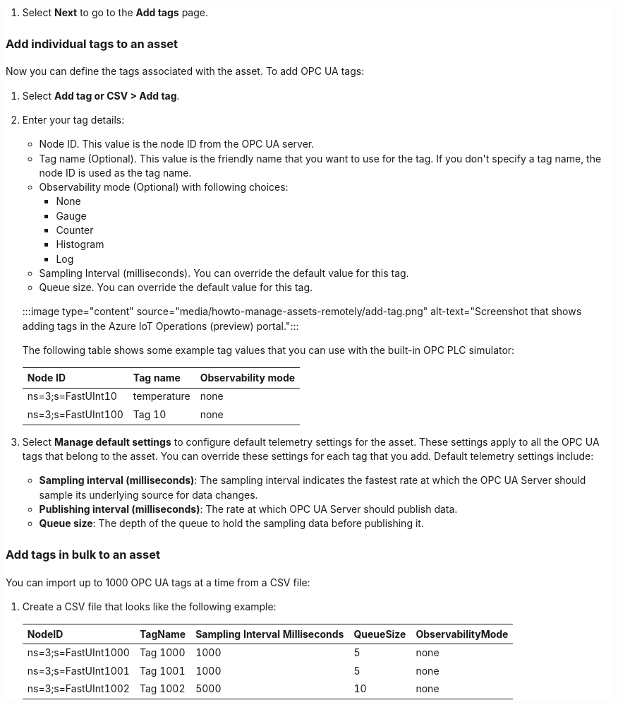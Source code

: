 1. Select **Next** to go to the **Add tags** page.

### Add individual tags to an asset

Now you can define the tags associated with the asset. To add OPC UA tags:

1. Select **Add tag or CSV > Add tag**.

1. Enter your tag details:

      - Node ID. This value is the node ID from the OPC UA server.
      - Tag name (Optional). This value is the friendly name that you want to use for the tag. If you don't specify a tag name, the node ID is used as the tag name.
      - Observability mode (Optional) with following choices:
        - None
        - Gauge
        - Counter
        - Histogram
        - Log
      - Sampling Interval (milliseconds). You can override the default value for this tag.
      - Queue size. You can override the default value for this tag.

    :::image type="content" source="media/howto-manage-assets-remotely/add-tag.png" alt-text="Screenshot that shows adding tags in the Azure IoT Operations (preview) portal.":::

    The following table shows some example tag values that you can use with the built-in OPC PLC simulator:

    | Node ID | Tag name | Observability mode |
    | ------- | -------- | ------------------ |
    | ns=3;s=FastUInt10 | temperature | none |
    | ns=3;s=FastUInt100 | Tag 10 | none |

1. Select **Manage default settings** to configure default telemetry settings for the asset. These settings apply to all the OPC UA tags that belong to the asset. You can override these settings for each tag that you add. Default telemetry settings include:

    - **Sampling interval (milliseconds)**: The sampling interval indicates the fastest rate at which the OPC UA Server should sample its underlying source for data changes.
    - **Publishing interval (milliseconds)**: The rate at which OPC UA Server should publish data.
    - **Queue size**: The depth of the queue to hold the sampling data before publishing it.

### Add tags in bulk to an asset

You can import up to 1000 OPC UA tags at a time from a CSV file:

1. Create a CSV file that looks like the following example:

    | NodeID              | TagName  | Sampling Interval Milliseconds | QueueSize | ObservabilityMode |
    |---------------------|----------|--------------------------------|-----------|-------------------|
    | ns=3;s=FastUInt1000 | Tag 1000 | 1000                           | 5         | none              |
    | ns=3;s=FastUInt1001 | Tag 1001 | 1000                           | 5         | none              |
    | ns=3;s=FastUInt1002 | Tag 1002 | 5000                           | 10        | none              |
